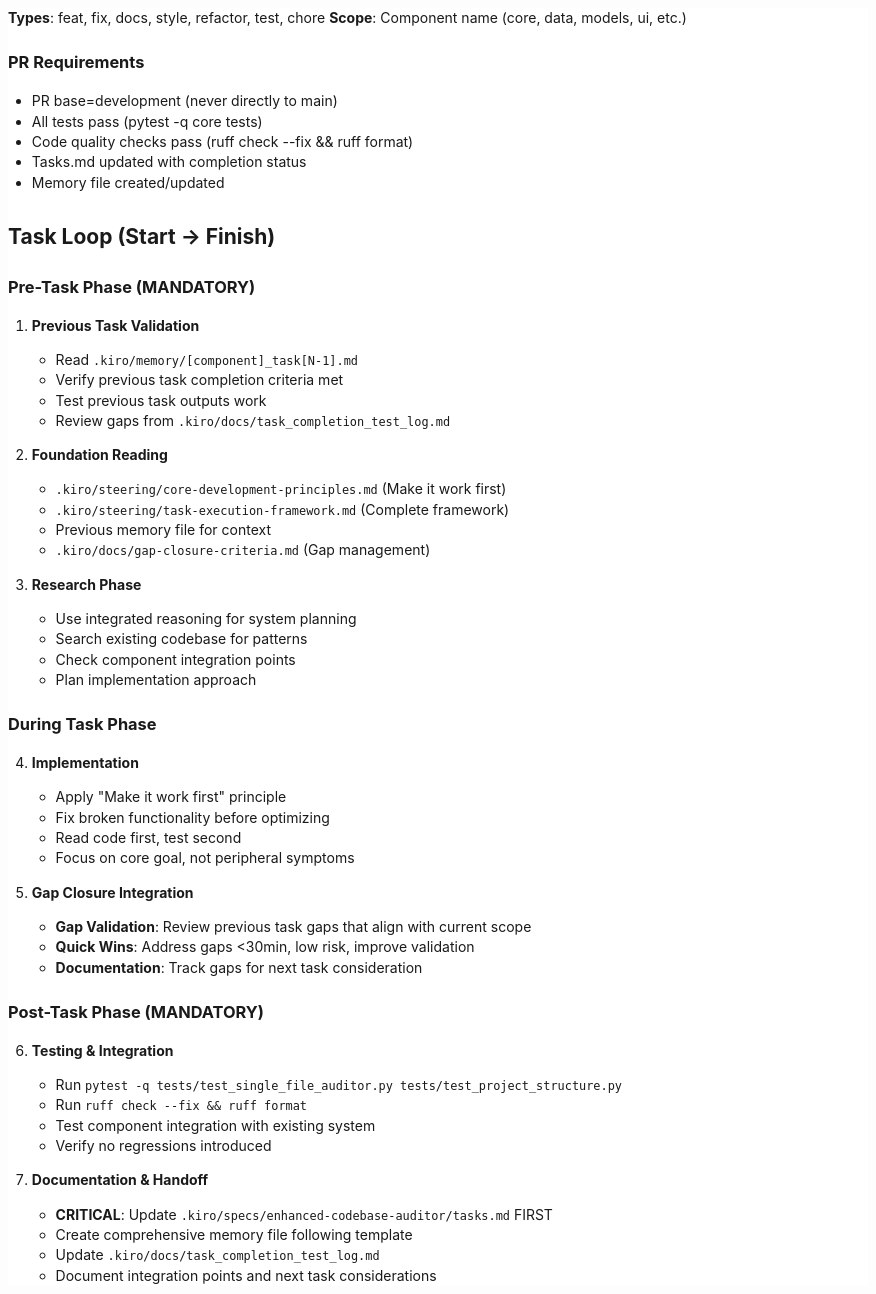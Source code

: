 **Types**: feat, fix, docs, style, refactor, test, chore
**Scope**: Component name (core, data, models, ui, etc.)

### PR Requirements
- PR base=development (never directly to main)
- All tests pass (pytest -q core tests)
- Code quality checks pass (ruff check --fix && ruff format)
- Tasks.md updated with completion status
- Memory file created/updated

## Task Loop (Start → Finish)

### Pre-Task Phase (MANDATORY)
1. **Previous Task Validation**
   - Read `.kiro/memory/[component]_task[N-1].md`
   - Verify previous task completion criteria met
   - Test previous task outputs work
   - Review gaps from `.kiro/docs/task_completion_test_log.md`

2. **Foundation Reading**
   - `.kiro/steering/core-development-principles.md` (Make it work first)
   - `.kiro/steering/task-execution-framework.md` (Complete framework)
   - Previous memory file for context
   - `.kiro/docs/gap-closure-criteria.md` (Gap management)

3. **Research Phase**
   - Use integrated reasoning for system planning
   - Search existing codebase for patterns
   - Check component integration points
   - Plan implementation approach

### During Task Phase
4. **Implementation**
   - Apply "Make it work first" principle
   - Fix broken functionality before optimizing
   - Read code first, test second
   - Focus on core goal, not peripheral symptoms

5. **Gap Closure Integration**
   - **Gap Validation**: Review previous task gaps that align with current scope
   - **Quick Wins**: Address gaps <30min, low risk, improve validation
   - **Documentation**: Track gaps for next task consideration

### Post-Task Phase (MANDATORY)
6. **Testing & Integration**
   - Run `pytest -q tests/test_single_file_auditor.py tests/test_project_structure.py`
   - Run `ruff check --fix && ruff format`
   - Test component integration with existing system
   - Verify no regressions introduced

7. **Documentation & Handoff**
   - **CRITICAL**: Update `.kiro/specs/enhanced-codebase-auditor/tasks.md` FIRST
   - Create comprehensive memory file following template
   - Update `.kiro/docs/task_completion_test_log.md`
   - Document integration points and next task considerations

